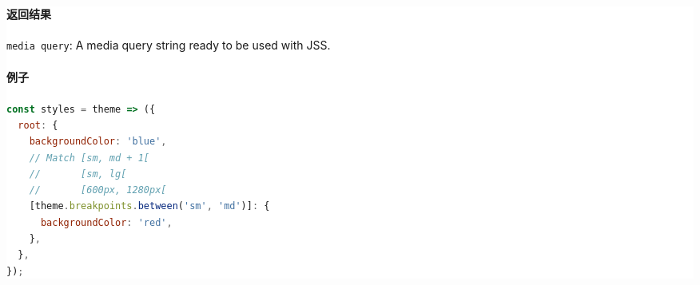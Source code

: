 #### 返回结果

`media query`: A media query string ready to be used with JSS.

#### 例子

```js
const styles = theme => ({
  root: {
    backgroundColor: 'blue',
    // Match [sm, md + 1[
    //       [sm, lg[
    //       [600px, 1280px[
    [theme.breakpoints.between('sm', 'md')]: {
      backgroundColor: 'red',
    },
  },
});
```